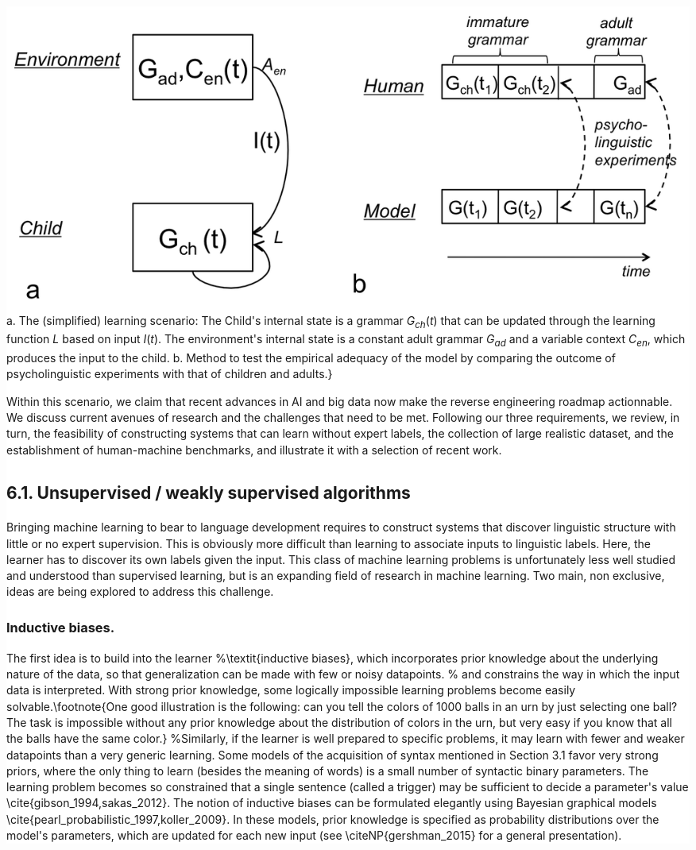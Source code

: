 <img src="figures/newfig1.png"><br/>
a. The (simplified) learning scenario: The Child's internal state is a grammar $G_{ch}(t)$ that can be updated through the learning function $L$ based on input $I(t)$. The environment's internal state is a constant adult grammar $G_{ad}$ and a variable context $C_{en}$, which produces the input to the child. b. Method to test the empirical adequacy of the model by comparing the outcome of psycholinguistic experiments with that of children and adults.}
</center>


Within this scenario, we claim that recent advances in AI and big data now make the reverse engineering roadmap actionnable. We discuss current avenues of research and the challenges that need to be met.  Following our three requirements, we review, in turn, the feasibility of constructing systems that can learn without expert labels, the collection of large realistic dataset, and the establishment of human-machine benchmarks, and illustrate it with a selection of recent work.




## 6.1. Unsupervised / weakly supervised algorithms

Bringing machine learning to bear to language development requires to construct systems that discover linguistic structure with little or no expert supervision.  This is
obviously more difficult than learning to associate inputs to linguistic labels. Here, the learner has to discover its own labels given the input.  This class of machine learning problems is unfortunately less well studied and understood than supervised learning, but is an expanding field of research in machine learning. Two main, non exclusive, ideas are being explored to address this challenge. 



### Inductive biases.
The first idea is to build into the learner %\textit{inductive biases}, which incorporates
 prior knowledge about the underlying nature of the data, so that generalization can be made with few or noisy datapoints. % and constrains the way in which the input data is interpreted. 
With strong prior knowledge, some logically impossible learning problems become easily solvable.\footnote{One good illustration is the following: can you tell the colors of 1000 balls in an urn by just selecting one ball? The task is impossible without any prior knowledge about the distribution of colors in the urn, but very easy if you know that all the balls have the same color.} %Similarly, if the learner is well prepared to specific problems, it may learn with fewer and weaker datapoints than a very generic learning. 
Some models of the acquisition of syntax mentioned in Section 3.1 favor very strong priors, where the only thing to learn (besides the meaning of words) is a small number of syntactic binary parameters. The learning problem becomes so constrained that a single sentence (called a trigger) may be sufficient to decide a parameter's value \cite{gibson_1994,sakas_2012}. The notion of inductive biases can be formulated elegantly using Bayesian graphical models \cite{pearl_probabilistic_1997,koller_2009}. In these models, prior knowledge is specified as probability distributions over the model's parameters, which are updated for each new input (see \citeNP{gershman_2015} for a general presentation). 
